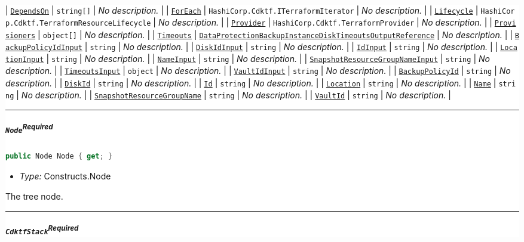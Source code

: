 | <code><a href="#@cdktf/provider-azurerm.dataProtectionBackupInstanceDisk.DataProtectionBackupInstanceDisk.property.dependsOn">DependsOn</a></code> | <code>string[]</code> | *No description.* |
| <code><a href="#@cdktf/provider-azurerm.dataProtectionBackupInstanceDisk.DataProtectionBackupInstanceDisk.property.forEach">ForEach</a></code> | <code>HashiCorp.Cdktf.ITerraformIterator</code> | *No description.* |
| <code><a href="#@cdktf/provider-azurerm.dataProtectionBackupInstanceDisk.DataProtectionBackupInstanceDisk.property.lifecycle">Lifecycle</a></code> | <code>HashiCorp.Cdktf.TerraformResourceLifecycle</code> | *No description.* |
| <code><a href="#@cdktf/provider-azurerm.dataProtectionBackupInstanceDisk.DataProtectionBackupInstanceDisk.property.provider">Provider</a></code> | <code>HashiCorp.Cdktf.TerraformProvider</code> | *No description.* |
| <code><a href="#@cdktf/provider-azurerm.dataProtectionBackupInstanceDisk.DataProtectionBackupInstanceDisk.property.provisioners">Provisioners</a></code> | <code>object[]</code> | *No description.* |
| <code><a href="#@cdktf/provider-azurerm.dataProtectionBackupInstanceDisk.DataProtectionBackupInstanceDisk.property.timeouts">Timeouts</a></code> | <code><a href="#@cdktf/provider-azurerm.dataProtectionBackupInstanceDisk.DataProtectionBackupInstanceDiskTimeoutsOutputReference">DataProtectionBackupInstanceDiskTimeoutsOutputReference</a></code> | *No description.* |
| <code><a href="#@cdktf/provider-azurerm.dataProtectionBackupInstanceDisk.DataProtectionBackupInstanceDisk.property.backupPolicyIdInput">BackupPolicyIdInput</a></code> | <code>string</code> | *No description.* |
| <code><a href="#@cdktf/provider-azurerm.dataProtectionBackupInstanceDisk.DataProtectionBackupInstanceDisk.property.diskIdInput">DiskIdInput</a></code> | <code>string</code> | *No description.* |
| <code><a href="#@cdktf/provider-azurerm.dataProtectionBackupInstanceDisk.DataProtectionBackupInstanceDisk.property.idInput">IdInput</a></code> | <code>string</code> | *No description.* |
| <code><a href="#@cdktf/provider-azurerm.dataProtectionBackupInstanceDisk.DataProtectionBackupInstanceDisk.property.locationInput">LocationInput</a></code> | <code>string</code> | *No description.* |
| <code><a href="#@cdktf/provider-azurerm.dataProtectionBackupInstanceDisk.DataProtectionBackupInstanceDisk.property.nameInput">NameInput</a></code> | <code>string</code> | *No description.* |
| <code><a href="#@cdktf/provider-azurerm.dataProtectionBackupInstanceDisk.DataProtectionBackupInstanceDisk.property.snapshotResourceGroupNameInput">SnapshotResourceGroupNameInput</a></code> | <code>string</code> | *No description.* |
| <code><a href="#@cdktf/provider-azurerm.dataProtectionBackupInstanceDisk.DataProtectionBackupInstanceDisk.property.timeoutsInput">TimeoutsInput</a></code> | <code>object</code> | *No description.* |
| <code><a href="#@cdktf/provider-azurerm.dataProtectionBackupInstanceDisk.DataProtectionBackupInstanceDisk.property.vaultIdInput">VaultIdInput</a></code> | <code>string</code> | *No description.* |
| <code><a href="#@cdktf/provider-azurerm.dataProtectionBackupInstanceDisk.DataProtectionBackupInstanceDisk.property.backupPolicyId">BackupPolicyId</a></code> | <code>string</code> | *No description.* |
| <code><a href="#@cdktf/provider-azurerm.dataProtectionBackupInstanceDisk.DataProtectionBackupInstanceDisk.property.diskId">DiskId</a></code> | <code>string</code> | *No description.* |
| <code><a href="#@cdktf/provider-azurerm.dataProtectionBackupInstanceDisk.DataProtectionBackupInstanceDisk.property.id">Id</a></code> | <code>string</code> | *No description.* |
| <code><a href="#@cdktf/provider-azurerm.dataProtectionBackupInstanceDisk.DataProtectionBackupInstanceDisk.property.location">Location</a></code> | <code>string</code> | *No description.* |
| <code><a href="#@cdktf/provider-azurerm.dataProtectionBackupInstanceDisk.DataProtectionBackupInstanceDisk.property.name">Name</a></code> | <code>string</code> | *No description.* |
| <code><a href="#@cdktf/provider-azurerm.dataProtectionBackupInstanceDisk.DataProtectionBackupInstanceDisk.property.snapshotResourceGroupName">SnapshotResourceGroupName</a></code> | <code>string</code> | *No description.* |
| <code><a href="#@cdktf/provider-azurerm.dataProtectionBackupInstanceDisk.DataProtectionBackupInstanceDisk.property.vaultId">VaultId</a></code> | <code>string</code> | *No description.* |

---

##### `Node`<sup>Required</sup> <a name="Node" id="@cdktf/provider-azurerm.dataProtectionBackupInstanceDisk.DataProtectionBackupInstanceDisk.property.node"></a>

```csharp
public Node Node { get; }
```

- *Type:* Constructs.Node

The tree node.

---

##### `CdktfStack`<sup>Required</sup> <a name="CdktfStack" id="@cdktf/provider-azurerm.dataProtectionBackupInstanceDisk.DataProtectionBackupInstanceDisk.property.cdktfStack"></a>
